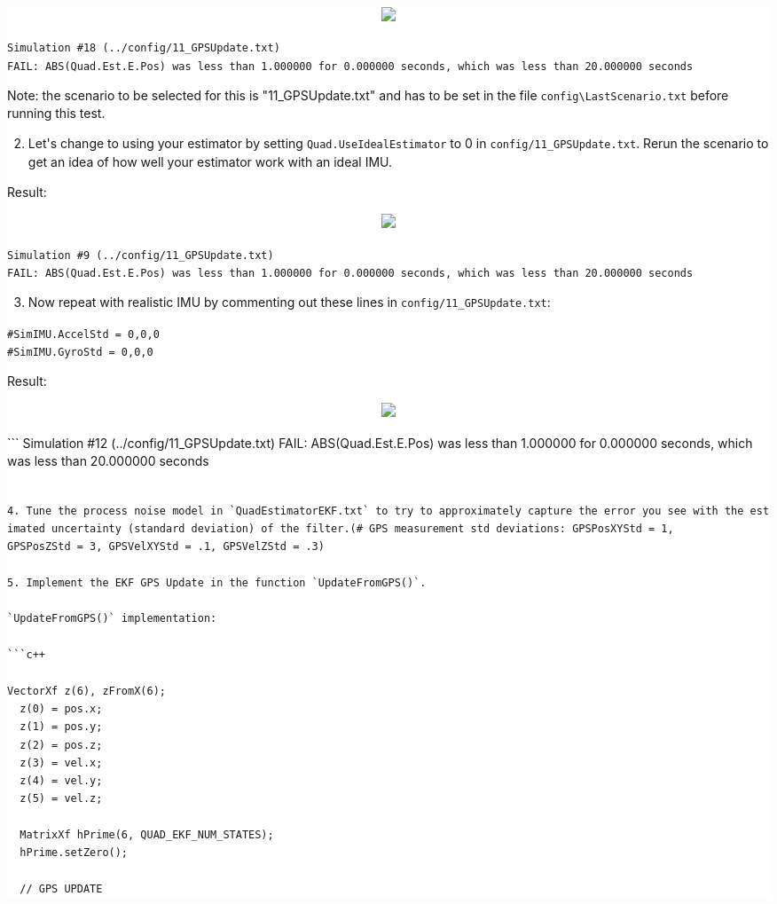 <p align="center">
<img src="images/gps_update_fail.gif" width="500"/>
</p>

```
Simulation #18 (../config/11_GPSUpdate.txt)
FAIL: ABS(Quad.Est.E.Pos) was less than 1.000000 for 0.000000 seconds, which was less than 20.000000 seconds

```
Note: the scenario to be selected for this is "11_GPSUpdate.txt" and has to be set in the file `config\LastScenario.txt` before running this test.

2. Let's change to using your estimator by setting `Quad.UseIdealEstimator` to 0 in `config/11_GPSUpdate.txt`.  Rerun the scenario to get an idea of how well your estimator work with an ideal IMU.

Result:
<p align="center">
<img src="images/gps_update_fail_2.gif" width="500"/>
</p>

```
Simulation #9 (../config/11_GPSUpdate.txt)
FAIL: ABS(Quad.Est.E.Pos) was less than 1.000000 for 0.000000 seconds, which was less than 20.000000 seconds

```

3. Now repeat with realistic IMU by commenting out these lines in `config/11_GPSUpdate.txt`:
```
#SimIMU.AccelStd = 0,0,0
#SimIMU.GyroStd = 0,0,0
```

Result:
<p align="center">
<img src="images/gps_update_fail_1.gif" width="500"/>
</p>
```
Simulation #12 (../config/11_GPSUpdate.txt)
FAIL: ABS(Quad.Est.E.Pos) was less than 1.000000 for 0.000000 seconds, which was less than 20.000000 seconds

```

4. Tune the process noise model in `QuadEstimatorEKF.txt` to try to approximately capture the error you see with the estimated uncertainty (standard deviation) of the filter.(# GPS measurement std deviations: GPSPosXYStd = 1,
GPSPosZStd = 3, GPSVelXYStd = .1, GPSVelZStd = .3)

5. Implement the EKF GPS Update in the function `UpdateFromGPS()`.

`UpdateFromGPS()` implementation:

```c++

VectorXf z(6), zFromX(6);
  z(0) = pos.x;
  z(1) = pos.y;
  z(2) = pos.z;
  z(3) = vel.x;
  z(4) = vel.y;
  z(5) = vel.z;

  MatrixXf hPrime(6, QUAD_EKF_NUM_STATES);
  hPrime.setZero();

  // GPS UPDATE
```